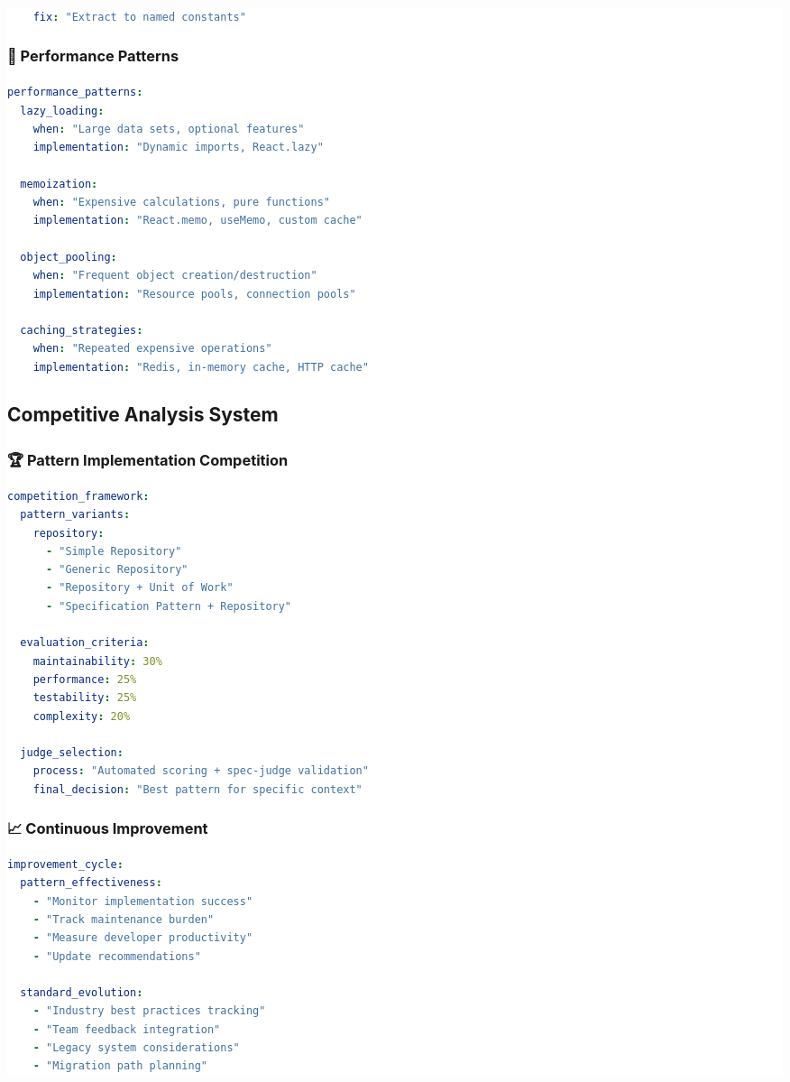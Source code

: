 ```yaml
    fix: "Extract to named constants"
```

### 🚀 Performance Patterns
```yaml
performance_patterns:
  lazy_loading:
    when: "Large data sets, optional features"
    implementation: "Dynamic imports, React.lazy"

  memoization:
    when: "Expensive calculations, pure functions"
    implementation: "React.memo, useMemo, custom cache"

  object_pooling:
    when: "Frequent object creation/destruction"
    implementation: "Resource pools, connection pools"

  caching_strategies:
    when: "Repeated expensive operations"
    implementation: "Redis, in-memory cache, HTTP cache"
```

## Competitive Analysis System

### 🏆 Pattern Implementation Competition
```yaml
competition_framework:
  pattern_variants:
    repository:
      - "Simple Repository"
      - "Generic Repository"
      - "Repository + Unit of Work"
      - "Specification Pattern + Repository"

  evaluation_criteria:
    maintainability: 30%
    performance: 25%
    testability: 25%
    complexity: 20%

  judge_selection:
    process: "Automated scoring + spec-judge validation"
    final_decision: "Best pattern for specific context"
```

### 📈 Continuous Improvement
```yaml
improvement_cycle:
  pattern_effectiveness:
    - "Monitor implementation success"
    - "Track maintenance burden"
    - "Measure developer productivity"
    - "Update recommendations"

  standard_evolution:
    - "Industry best practices tracking"
    - "Team feedback integration"
    - "Legacy system considerations"
    - "Migration path planning"
```
